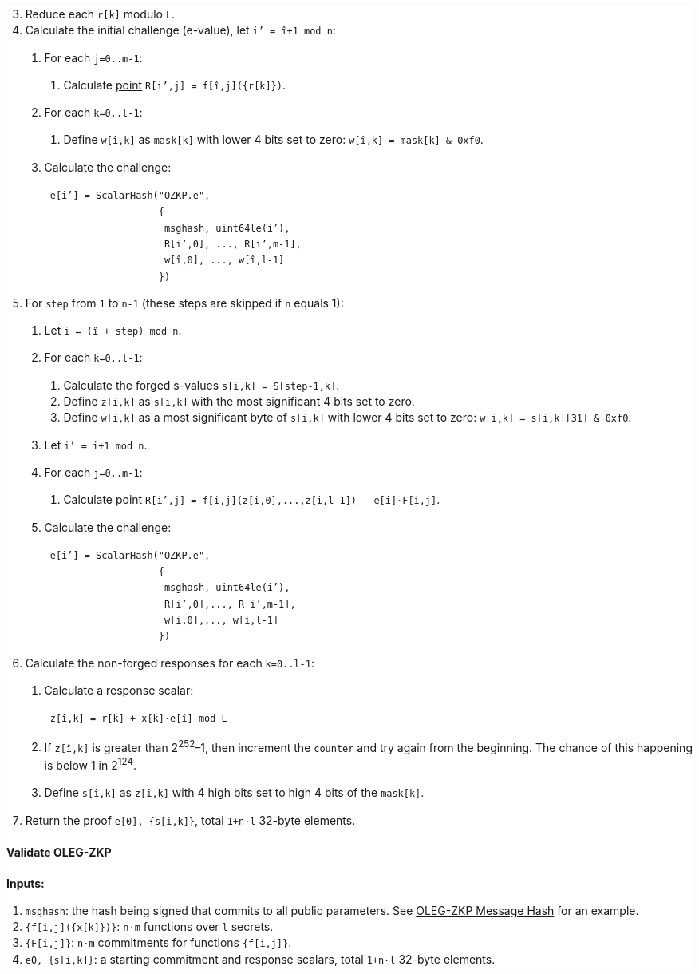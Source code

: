 3. Reduce each `r[k]` modulo `L`.
4. Calculate the initial challenge (e-value), let `i’ = î+1 mod n`:
    1. For each `j=0..m-1`:
        1. Calculate [point](#point) `R[i’,j] = f[î,j]({r[k]})`.
    2. For each `k=0..l-1`:
        1. Define `w[î,k]` as `mask[k]` with lower 4 bits set to zero: `w[î,k] = mask[k] & 0xf0`.
    3. Calculate the challenge:

            e[i’] = ScalarHash("OZKP.e", 
                               {
                                msghash, uint64le(i’),
                                R[i’,0], ..., R[i’,m-1],
                                w[î,0], ..., w[î,l-1]
                               })

5. For `step` from `1` to `n-1` (these steps are skipped if `n` equals 1):
    1. Let `i = (î + step) mod n`.
    2. For each `k=0..l-1`:
        1. Calculate the forged s-values `s[i,k] = S[step-1,k]`.
        2. Define `z[i,k]` as `s[i,k]` with the most significant 4 bits set to zero.
        3. Define `w[i,k]` as a most significant byte of `s[i,k]` with lower 4 bits set to zero: `w[i,k] = s[i,k][31] & 0xf0`.
    3. Let `i’ = i+1 mod n`.
    4. For each `j=0..m-1`:
        1. Calculate point `R[i’,j] = f[i,j](z[i,0],...,z[i,l-1]) - e[i]·F[i,j]`.
    5. Calculate the challenge:

            e[i’] = ScalarHash("OZKP.e",
                               {
                                msghash, uint64le(i’),
                                R[i’,0],..., R[i’,m-1],
                                w[i,0],..., w[i,l-1]
                               })

6. Calculate the non-forged responses for each `k=0..l-1`:
    1. Calculate a response scalar:

            z[î,k] = r[k] + x[k]·e[î] mod L

    2. If `z[î,k]` is greater than 2<sup>252</sup>–1, then increment the `counter` and try again from the beginning. The chance of this happening is below 1 in 2<sup>124</sup>.
    3. Define `s[î,k]` as `z[î,k]` with 4 high bits set to high 4 bits of the `mask[k]`.
7. Return the proof `e[0], {s[i,k]}`, total `1+n·l` 32-byte elements.



#### Validate OLEG-ZKP

**Inputs:**

1. `msghash`: the hash being signed that commits to all public parameters. See [OLEG-ZKP Message Hash](#oleg-zkp-message-hash) for an example.
2. `{f[i,j]({x[k]})}`: `n·m` functions over `l` secrets.
3. `{F[i,j]}`: `n·m` commitments for functions `{f[i,j]}`.
4. `e0, {s[i,k]}`: a starting commitment and response scalars, total `1+n·l` 32-byte elements.
